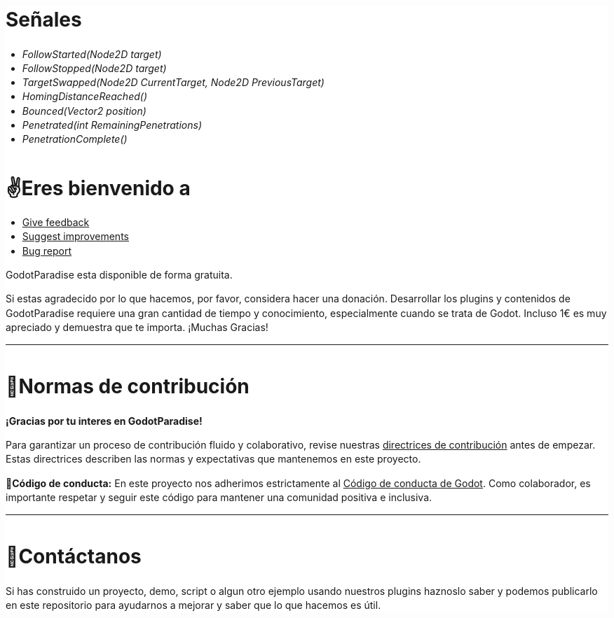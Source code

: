 # Señales
- *FollowStarted(Node2D target)* 
- *FollowStopped(Node2D target)* 
- *TargetSwapped(Node2D CurrentTarget, Node2D PreviousTarget)* 
- *HomingDistanceReached()*
- *Bounced(Vector2 position)*
- *Penetrated(int RemainingPenetrations)* 
- *PenetrationComplete()*

# ✌️Eres bienvenido a
- [Give feedback](https://github.com/GodotParadise/ProjectileComponentCSharp/pulls)
- [Suggest improvements](https://github.com/GodotParadise/ProjectileComponentCSharp/issues/new?assignees=BananaHolograma&labels=enhancement&template=feature_request.md&title=)
- [Bug report](https://github.com/GodotParadise/ProjectileComponentCSharp/issues/new?assignees=BananaHolograma&labels=bug%2C+task&template=bug_report.md&title=)

GodotParadise esta disponible de forma gratuita.

Si estas agradecido por lo que hacemos, por favor, considera hacer una donación. Desarrollar los plugins y contenidos de GodotParadise requiere una gran cantidad de tiempo y conocimiento, especialmente cuando se trata de Godot. Incluso 1€ es muy apreciado y demuestra que te importa. ¡Muchas Gracias!

- - -
# 🤝Normas de contribución
**¡Gracias por tu interes en GodotParadise!**

Para garantizar un proceso de contribución fluido y colaborativo, revise nuestras [directrices de contribución](https://github.com/godotparadise/ProjectileComponentCSharp/blob/main/CONTRIBUTING.md) antes de empezar. Estas directrices describen las normas y expectativas que mantenemos en este proyecto.

**📓Código de conducta:** En este proyecto nos adherimos estrictamente al [Código de conducta de Godot](https://godotengine.org/code-of-conduct/). Como colaborador, es importante respetar y seguir este código para mantener una comunidad positiva e inclusiva.
- - -


# 📇Contáctanos
Si has construido un proyecto, demo, script o algun otro ejemplo usando nuestros plugins haznoslo saber y podemos publicarlo en este repositorio para ayudarnos a mejorar y saber que lo que hacemos es útil.
